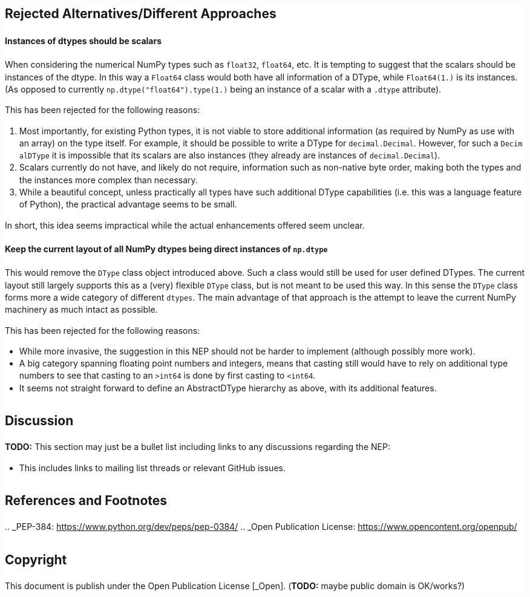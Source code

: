 
Rejected Alternatives/Different Approaches
------------------------------------------


#### Instances of dtypes should be scalars

When considering the numerical NumPy types such as ``float32``, ``float64``, etc. It is tempting to suggest that the scalars should be instances of the dtype. In this way a ``Float64`` class would both have all information of a DType, while ``Float64(1.)`` is its instances. (As opposed to currently ``np.dtype("float64").type(1.)`` being an instance of a scalar with a ``.dtype`` attribute).

This has been rejected for the following reasons:

1. Most importantly, for existing Python types, it is not viable to store additional information (as required by NumPy as use with an array) on the type itself. For example, it should be possible to write a DType for ``decimal.Decimal``. However, for such a ``DecimalDType`` it is impossible that its scalars are also instances (they already are instances of ``decimal.Decimal``).
2. Scalars currently do not have, and likely do not require, information such as non-native byte order, making both the types and the instances more complex than necessary.
3. While a beautiful concept, unless practically all types have such additional DType capabilities (i.e. this was a language feature of Python), the practical advantage seems to be small.

In short, this idea seems impractical while the actual enhancements offered seem unclear.


#### Keep the current layout of all NumPy dtypes being direct instances of ``np.dtype``

This would remove the ``DType`` class object introduced above. Such a class would still be used for user defined DTypes. The current layout still largely supports this as a (very) flexible ``DType`` class, but is not meant to be used this way. In this sense the ``DType`` class forms more a wide category of different ``dtypes``. 
The main advantage of that approach is the attempt to leave the current NumPy machinery as much intact as possible.

This has been rejected for the following reasons:

* While more invasive, the suggestion in this NEP should not be harder to implement (although possibly more work).
* A big category spanning floating point numbers and integers, means that casting still would have to rely on additional type numbers to see that casting to an ``>int64`` is done by first casting to ``<int64``.
* It seems not straight forward to define an AbstractDType hierarchy as above, with its additional features.


Discussion
----------

**TODO:** This section may just be a bullet list including links to any discussions
regarding the NEP:

- This includes links to mailing list threads or relevant GitHub issues.


References and Footnotes
------------------------


.. _PEP-384: https://www.python.org/dev/peps/pep-0384/
.. _Open Publication License: https://www.opencontent.org/openpub/


Copyright
---------

This document is publish under the Open Publication License [_Open].
(**TODO:** maybe public domain is OK/works?)